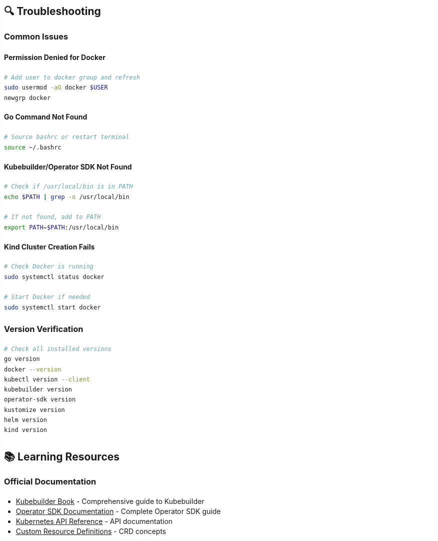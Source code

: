## 🔍 Troubleshooting

### Common Issues

#### Permission Denied for Docker
```bash
# Add user to docker group and refresh
sudo usermod -aG docker $USER
newgrp docker
```

#### Go Command Not Found
```bash
# Source bashrc or restart terminal
source ~/.bashrc
```

#### Kubebuilder/Operator SDK Not Found
```bash
# Check if /usr/local/bin is in PATH
echo $PATH | grep -o /usr/local/bin

# If not found, add to PATH
export PATH=$PATH:/usr/local/bin
```

#### Kind Cluster Creation Fails
```bash
# Check Docker is running
sudo systemctl status docker

# Start Docker if needed
sudo systemctl start docker
```

### Version Verification

```bash
# Check all installed versions
go version
docker --version
kubectl version --client
kubebuilder version
operator-sdk version
kustomize version
helm version
kind version
```

## 📚 Learning Resources

### Official Documentation
- [Kubebuilder Book](https://book.kubebuilder.io/) - Comprehensive guide to Kubebuilder
- [Operator SDK Documentation](https://sdk.operatorframework.io/) - Complete Operator SDK guide
- [Kubernetes API Reference](https://kubernetes.io/docs/reference/kubernetes-api/) - API documentation
- [Custom Resource Definitions](https://kubernetes.io/docs/concepts/extend-kubernetes/api-extension/custom-resources/) - CRD concepts
